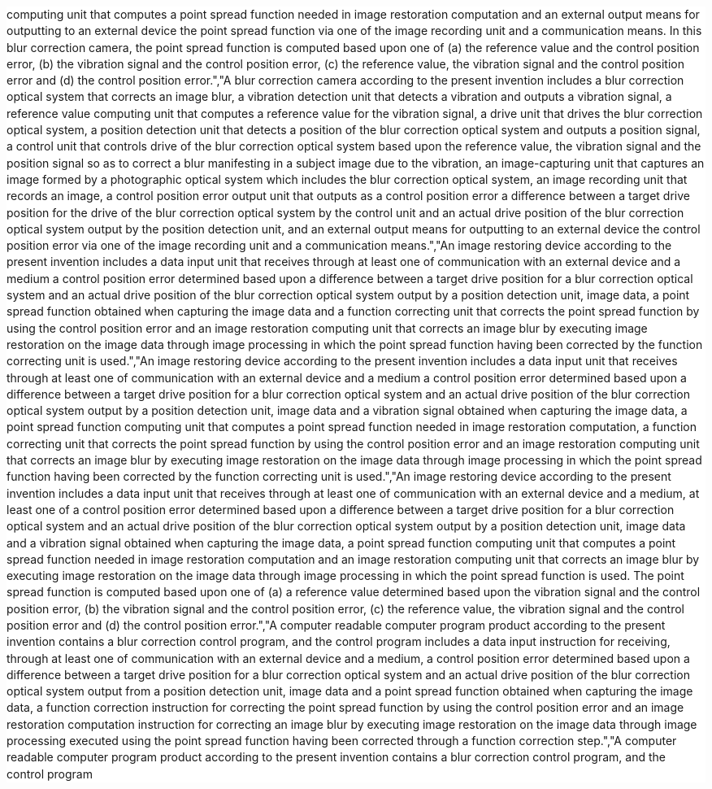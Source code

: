 computing unit that computes a point spread function needed in image restoration computation and an external output means for outputting to an external device the point spread function via one of the image recording unit and a communication means. In this blur correction camera, the point spread function is computed based upon one of (a) the reference value and the control position error, (b) the vibration signal and the control position error, (c) the reference value, the vibration signal and the control position error and (d) the control position error.","A blur correction camera according to the present invention includes a blur correction optical system that corrects an image blur, a vibration detection unit that detects a vibration and outputs a vibration signal, a reference value computing unit that computes a reference value for the vibration signal, a drive unit that drives the blur correction optical system, a position detection unit that detects a position of the blur correction optical system and outputs a position signal, a control unit that controls drive of the blur correction optical system based upon the reference value, the vibration signal and the position signal so as to correct a blur manifesting in a subject image due to the vibration, an image-capturing unit that captures an image formed by a photographic optical system which includes the blur correction optical system, an image recording unit that records an image, a control position error output unit that outputs as a control position error a difference between a target drive position for the drive of the blur correction optical system by the control unit and an actual drive position of the blur correction optical system output by the position detection unit, and an external output means for outputting to an external device the control position error via one of the image recording unit and a communication means.","An image restoring device according to the present invention includes a data input unit that receives through at least one of communication with an external device and a medium a control position error determined based upon a difference between a target drive position for a blur correction optical system and an actual drive position of the blur correction optical system output by a position detection unit, image data, a point spread function obtained when capturing the image data and a function correcting unit that corrects the point spread function by using the control position error and an image restoration computing unit that corrects an image blur by executing image restoration on the image data through image processing in which the point spread function having been corrected by the function correcting unit is used.","An image restoring device according to the present invention includes a data input unit that receives through at least one of communication with an external device and a medium a control position error determined based upon a difference between a target drive position for a blur correction optical system and an actual drive position of the blur correction optical system output by a position detection unit, image data and a vibration signal obtained when capturing the image data, a point spread function computing unit that computes a point spread function needed in image restoration computation, a function correcting unit that corrects the point spread function by using the control position error and an image restoration computing unit that corrects an image blur by executing image restoration on the image data through image processing in which the point spread function having been corrected by the function correcting unit is used.","An image restoring device according to the present invention includes a data input unit that receives through at least one of communication with an external device and a medium, at least one of a control position error determined based upon a difference between a target drive position for a blur correction optical system and an actual drive position of the blur correction optical system output by a position detection unit, image data and a vibration signal obtained when capturing the image data, a point spread function computing unit that computes a point spread function needed in image restoration computation and an image restoration computing unit that corrects an image blur by executing image restoration on the image data through image processing in which the point spread function is used. The point spread function is computed based upon one of (a) a reference value determined based upon the vibration signal and the control position error, (b) the vibration signal and the control position error, (c) the reference value, the vibration signal and the control position error and (d) the control position error.","A computer readable computer program product according to the present invention contains a blur correction control program, and the control program includes a data input instruction for receiving, through at least one of communication with an external device and a medium, a control position error determined based upon a difference between a target drive position for a blur correction optical system and an actual drive position of the blur correction optical system output from a position detection unit, image data and a point spread function obtained when capturing the image data, a function correction instruction for correcting the point spread function by using the control position error and an image restoration computation instruction for correcting an image blur by executing image restoration on the image data through image processing executed using the point spread function having been corrected through a function correction step.","A computer readable computer program product according to the present invention contains a blur correction control program, and the control program